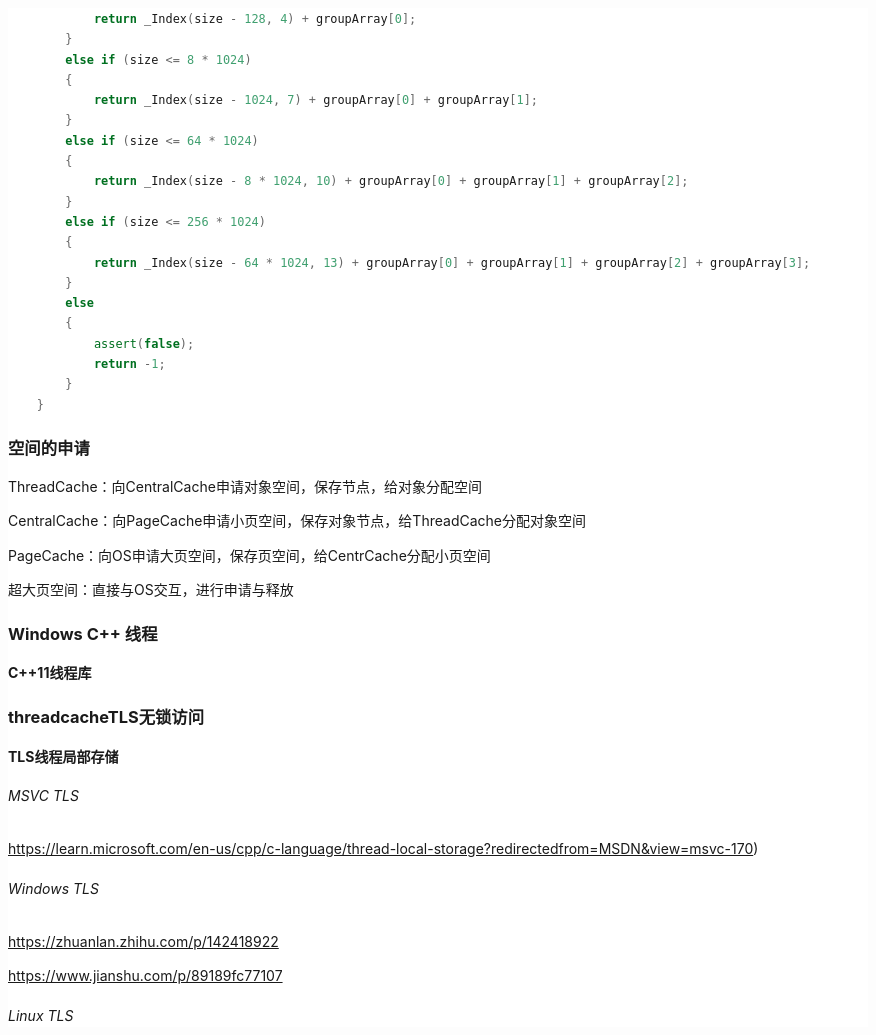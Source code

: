 ~~~C++
			return _Index(size - 128, 4) + groupArray[0];
		}
		else if (size <= 8 * 1024)
		{
			return _Index(size - 1024, 7) + groupArray[0] + groupArray[1];
		}
		else if (size <= 64 * 1024)
		{
			return _Index(size - 8 * 1024, 10) + groupArray[0] + groupArray[1] + groupArray[2];
		}
		else if (size <= 256 * 1024)
		{
			return _Index(size - 64 * 1024, 13) + groupArray[0] + groupArray[1] + groupArray[2] + groupArray[3];
		}
		else
		{
			assert(false);
			return -1;
		}
	}
~~~



### 空间的申请

ThreadCache：向CentralCache申请对象空间，保存节点，给对象分配空间

CentralCache：向PageCache申请小页空间，保存对象节点，给ThreadCache分配对象空间

PageCache：向OS申请大页空间，保存页空间，给CentrCache分配小页空间

超大页空间：直接与OS交互，进行申请与释放

### Windows C++ 线程

**C++11线程库**

### threadcacheTLS无锁访问

**TLS线程局部存储**

###### MSVC TLS

https://learn.microsoft.com/en-us/cpp/c-language/thread-local-storage?redirectedfrom=MSDN&view=msvc-170)

###### Windows TLS

https://zhuanlan.zhihu.com/p/142418922

https://www.jianshu.com/p/89189fc77107

###### Linux TLS
